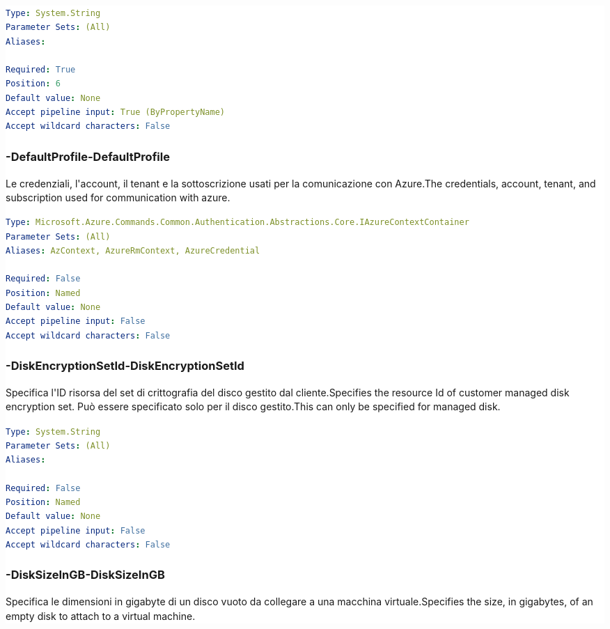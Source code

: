 ```yaml
Type: System.String
Parameter Sets: (All)
Aliases:

Required: True
Position: 6
Default value: None
Accept pipeline input: True (ByPropertyName)
Accept wildcard characters: False
```

### <span data-ttu-id="6620b-160">-DefaultProfile</span><span class="sxs-lookup"><span data-stu-id="6620b-160">-DefaultProfile</span></span>
<span data-ttu-id="6620b-161">Le credenziali, l'account, il tenant e la sottoscrizione usati per la comunicazione con Azure.</span><span class="sxs-lookup"><span data-stu-id="6620b-161">The credentials, account, tenant, and subscription used for communication with azure.</span></span>

```yaml
Type: Microsoft.Azure.Commands.Common.Authentication.Abstractions.Core.IAzureContextContainer
Parameter Sets: (All)
Aliases: AzContext, AzureRmContext, AzureCredential

Required: False
Position: Named
Default value: None
Accept pipeline input: False
Accept wildcard characters: False
```

### <span data-ttu-id="6620b-162">-DiskEncryptionSetId</span><span class="sxs-lookup"><span data-stu-id="6620b-162">-DiskEncryptionSetId</span></span>
<span data-ttu-id="6620b-163">Specifica l'ID risorsa del set di crittografia del disco gestito dal cliente.</span><span class="sxs-lookup"><span data-stu-id="6620b-163">Specifies the resource Id of customer managed disk encryption set.</span></span>  <span data-ttu-id="6620b-164">Può essere specificato solo per il disco gestito.</span><span class="sxs-lookup"><span data-stu-id="6620b-164">This can only be specified for managed disk.</span></span>

```yaml
Type: System.String
Parameter Sets: (All)
Aliases:

Required: False
Position: Named
Default value: None
Accept pipeline input: False
Accept wildcard characters: False
```

### <span data-ttu-id="6620b-165">-DiskSizeInGB</span><span class="sxs-lookup"><span data-stu-id="6620b-165">-DiskSizeInGB</span></span>
<span data-ttu-id="6620b-166">Specifica le dimensioni in gigabyte di un disco vuoto da collegare a una macchina virtuale.</span><span class="sxs-lookup"><span data-stu-id="6620b-166">Specifies the size, in gigabytes, of an empty disk to attach to a virtual machine.</span></span>
